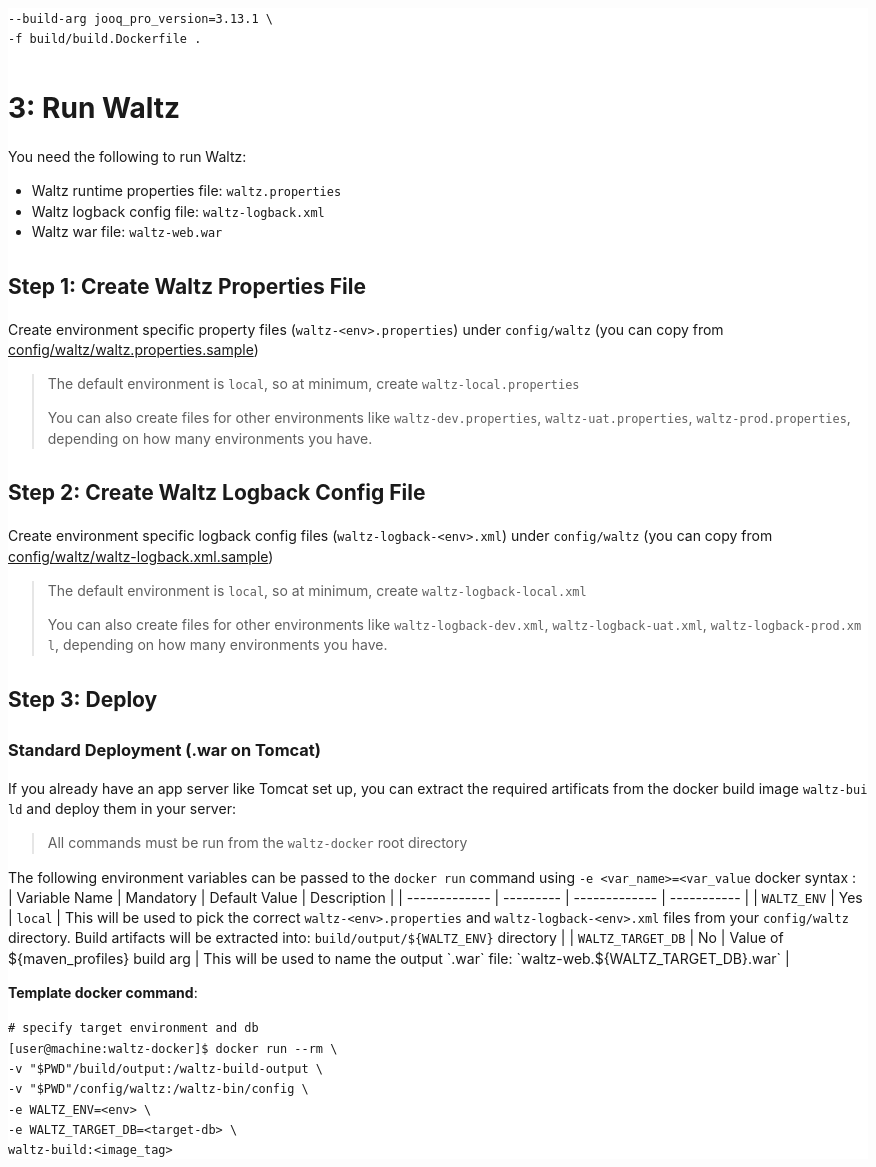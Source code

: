 ```console
--build-arg jooq_pro_version=3.13.1 \
-f build/build.Dockerfile .
```

# 3: Run Waltz
You need the following to run Waltz:

* Waltz runtime properties file: `waltz.properties`
* Waltz logback config file: `waltz-logback.xml`
* Waltz war file: `waltz-web.war`

## Step 1: Create Waltz Properties File
Create environment specific property files (`waltz-<env>.properties`) under `config/waltz` (you can copy from [config/waltz/waltz.properties.sample](config/waltz/waltz.properties.sample))

>The default environment is `local`, so at minimum, create `waltz-local.properties`  
>
>You can also create files for other environments like `waltz-dev.properties`, `waltz-uat.properties`, `waltz-prod.properties`, depending on how many environments you have.

## Step 2: Create Waltz Logback Config File
Create environment specific logback config files (`waltz-logback-<env>.xml`) under `config/waltz` (you can copy from [config/waltz/waltz-logback.xml.sample](config/waltz/waltz-logback.xml.sample))

>The default environment is `local`, so at minimum, create `waltz-logback-local.xml`  
>
>You can also create files for other environments like `waltz-logback-dev.xml`, `waltz-logback-uat.xml`, `waltz-logback-prod.xml`, depending on how many environments you have.

## Step 3: Deploy
### Standard Deployment (.war on Tomcat)
If you already have an app server like Tomcat set up, you can extract the required artificats from the docker build image `waltz-build` and deploy them in your server:

> All commands must be run from the `waltz-docker` root directory

The following environment variables can be passed to the `docker run` command using `-e <var_name>=<var_value` docker syntax :  
| Variable Name | Mandatory | Default Value | Description |
| ------------- | --------- | ------------- | ----------- |
| `WALTZ_ENV` | Yes | `local` | This will be used to pick the correct `waltz-<env>.properties` and `waltz-logback-<env>.xml` files from your `config/waltz` directory. Build artifacts will be extracted into: `build/output/${WALTZ_ENV}` directory |
| `WALTZ_TARGET_DB` | No | Value of ${maven_profiles} build arg | This will be used to name the output `.war` file: `waltz-web.${WALTZ_TARGET_DB}.war` |

**Template docker command**:
```console
# specify target environment and db
[user@machine:waltz-docker]$ docker run --rm \
-v "$PWD"/build/output:/waltz-build-output \
-v "$PWD"/config/waltz:/waltz-bin/config \
-e WALTZ_ENV=<env> \
-e WALTZ_TARGET_DB=<target-db> \
waltz-build:<image_tag>
```
